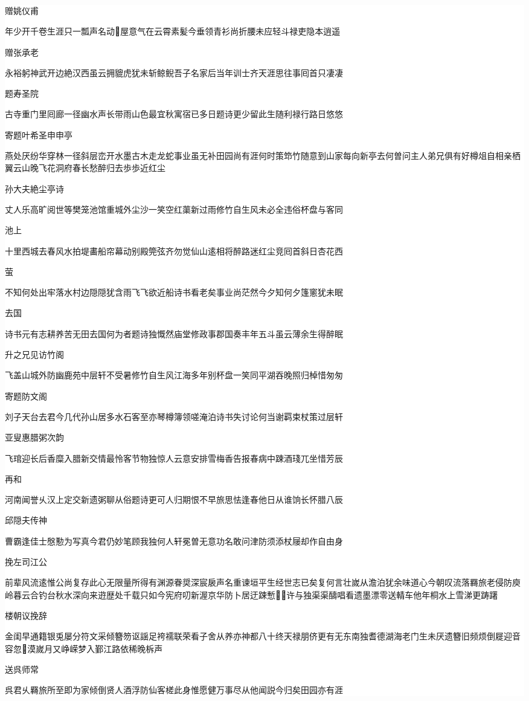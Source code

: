 赠姚仪甫  

年少开千卷生涯只一瓢声名动屋意气在云霄素髪今垂领青衫尚折腰未应轻斗禄吏隐本逍遥  

赠张承老  

永裕躬神武开边絶汉西虽云拥貔虎犹未斩鲸鲵吾子名家后当年训士齐天涯思往事囘首只凄凄  

题寿圣院  

古寺重门里囘廊一径幽水声长带雨山色最宜秋寓宿已多日题诗更少留此生随利禄行路日悠悠  

寄题叶希圣申申亭  

燕处厌纷华穿林一径斜层峦开水墨古木走龙蛇事业虽无补田园尚有涯何时策笻竹随意到山家每向新亭去何曽问主人弟兄俱有好樽俎自相亲栖翼云山晚飞花洞府春长愁醉归去歩歩近红尘  

孙大夫絶尘亭诗  

丈人乐高旷阅世等樊笼池馆重城外尘沙一笑空红蕖新过雨修竹自生风未必全违俗杯盘与客同  

池上  

十里西城去春风水拍堤畵船帘幕动别殿筦弦齐勿觉仙山逺相将醉路迷红尘竞囘首斜日杏花西  

萤  

不知何处出牢落水村边隠隠犹含雨飞飞欲近船诗书看老矣事业尚茫然今夕知何夕篷窻犹未眠  

去国  

诗书元有志耕养苦无田去国何为者题诗独慨然庙堂修政事郡国奏丰年五斗虽云薄余生得醉眠  

升之兄见访竹阁  

飞盖山城外防幽鹿苑中层轩不受暑修竹自生风江海多年别杯盘一笑同平湖吞晚照归棹惜匆匆  

寄题防文阁  

刘子天台去君今几代孙山居多水石客至亦琴樽簿领嗟淹泊诗书失讨论何当谢羁束杖策过层轩  

亚叟惠腊粥次韵  

飞琯迎长后香糜入腊新交情最怜客节物独惊人云意安排雪梅香告报春病中踈酒琖兀坐惜芳辰  

再和  

河南闻誉乆汉上定交新遗粥聊从俗题诗更可人归期恨不早旅思怯逢春他日从谁饷长怀腊八辰  

邱隠夫传神  

曹霸逢佳士慇懃为写真今君仍妙笔顾我独何人轩冕曽无意功名敢问津防须添杖屦却作自由身  

挽左司江公  

前辈风流逺惟公尚复存此心无限量所得有渊源眷奨深宸扆声名重谏垣平生经世志已矣复何言壮嵗从澹泊犹余味道心今朝叹流落羇旅老侵防庾岭暮云合钓台秋水深向来逰歴处千载只如今宪府叨新渥京华防卜居迂踈慙许与独渠渠醻唱看遗墨漂零送輤车他年桐水上雪涕更踌躇  

楼朝议挽辞  

金闺早通籍银兎屡分符文采倾簪笏讴謡足袴襦联荣看子舍从养亦神都八十终天禄朋侪更有无东南独耆德湖海老门生未厌遗簪旧频烦倒屣迎音容忽漠嵗月又峥嵘梦入鄞江路依稀晚柝声  

送呉师常  

呉君乆羇旅所至即为家倾倒贤人酒浮防仙客槎此身惟愿健万事尽从他闻説今归矣田园亦有涯  
